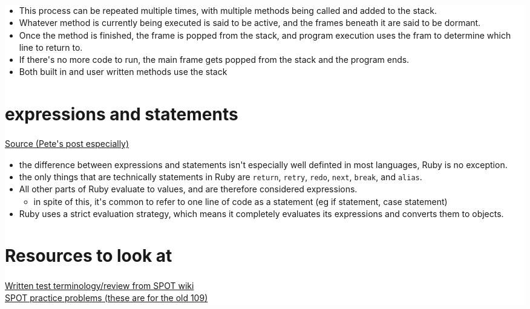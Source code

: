 - This process can be repeated multiple times, with multiple methods being called and added to the stack.
- Whatever method is currently being executed is said to be active, and the frames beneath it are said to be dormant.
- Once the method is finished, the frame is popped from the stack, and program execution uses the fram to determine which line to return to. 
- If there's no more code to run, the main frame gets popped from the stack and the program ends.  
- Both built in and user written methods use the stack 

# expressions and statements
[Source (Pete's post especially)](https://launchschool.com/posts/8dc42166)
- the difference between expressions and statements isn't especially well definted in most languages, Ruby is no exception. 
- the only things that are technically statements in Ruby are ``return``, ``retry``, ``redo``, ``next``, ``break``, and ``alias``. 
- All other parts of Ruby evaluate to values, and are therefore considered expressions. 
  - in spite of this, it's common to refer to one line of code as a statement (eg if statement, case statement)
- Ruby uses a strict evaluation strategy, which means it completely evaluates its expressions and converts them to objects. 
# Resources to look at
[Written test terminology/review from SPOT wiki](https://drive.google.com/file/d/16Q32xXRoJ0wFMwiA8CojhdqfwCgE9rjj/view)  
[SPOT practice problems (these are for the old 109)](https://fine-ocean-68c.notion.site/RB101-934e6196044d425f9b2f23830ead6534?p=91bcc598a24d4ad6aadad86802e7412b&pm=s)
